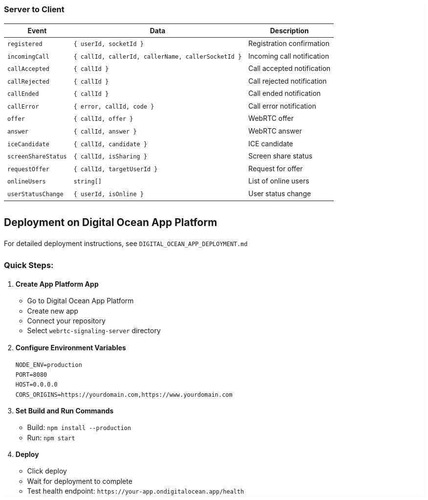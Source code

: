 ### Server to Client

| Event | Data | Description |
|-------|------|-------------|
| `registered` | `{ userId, socketId }` | Registration confirmation |
| `incomingCall` | `{ callId, callerId, callerName, callerSocketId }` | Incoming call notification |
| `callAccepted` | `{ callId }` | Call accepted notification |
| `callRejected` | `{ callId }` | Call rejected notification |
| `callEnded` | `{ callId }` | Call ended notification |
| `callError` | `{ error, callId, code }` | Call error notification |
| `offer` | `{ callId, offer }` | WebRTC offer |
| `answer` | `{ callId, answer }` | WebRTC answer |
| `iceCandidate` | `{ callId, candidate }` | ICE candidate |
| `screenShareStatus` | `{ callId, isSharing }` | Screen share status |
| `requestOffer` | `{ callId, targetUserId }` | Request for offer |
| `onlineUsers` | `string[]` | List of online users |
| `userStatusChange` | `{ userId, isOnline }` | User status change |

## Deployment on Digital Ocean App Platform

For detailed deployment instructions, see `DIGITAL_OCEAN_APP_DEPLOYMENT.md`

### Quick Steps:

1. **Create App Platform App**
   - Go to Digital Ocean App Platform
   - Create new app
   - Connect your repository
   - Select `webrtc-signaling-server` directory

2. **Configure Environment Variables**
   ```
   NODE_ENV=production
   PORT=8080
   HOST=0.0.0.0
   CORS_ORIGINS=https://yourdomain.com,https://www.yourdomain.com
   ```

3. **Set Build and Run Commands**
   - Build: `npm install --production`
   - Run: `npm start`

4. **Deploy**
   - Click deploy
   - Wait for deployment to complete
   - Test health endpoint: `https://your-app.ondigitalocean.app/health`
